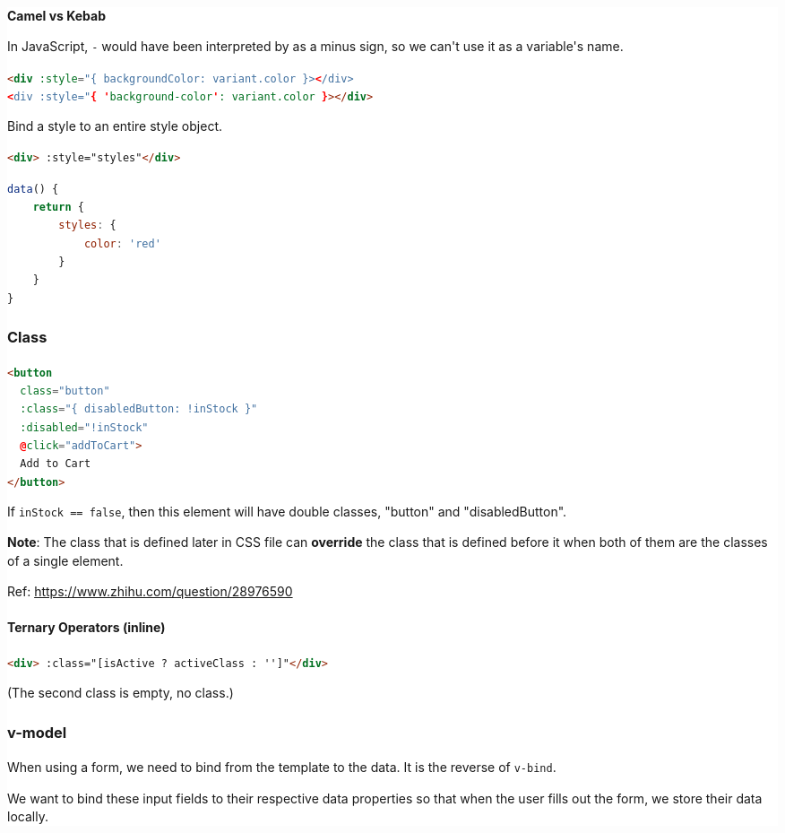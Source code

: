 **Camel vs Kebab**

In JavaScript, `-` would have been interpreted by as a minus sign, so we can't use it as a variable's name.

```html
<div :style="{ backgroundColor: variant.color }></div>
<div :style="{ 'background-color': variant.color }></div>
```

Bind a style to an entire style object.

```html
<div> :style="styles"</div>
```

```js
data() {
	return {
		styles: {
			color: 'red'
		}
	}
}
```

### Class

```html
<button 
  class="button" 
  :class="{ disabledButton: !inStock }" 
  :disabled="!inStock" 
  @click="addToCart">
  Add to Cart
</button>
```

If `inStock == false`, then this element will have double classes, "button" and "disabledButton".

**Note**: The class that is defined later in CSS file can **override** the class that is defined before it when both of them are the classes of a single element.

Ref: https://www.zhihu.com/question/28976590

#### Ternary Operators (inline)

```html
<div> :class="[isActive ? activeClass : '']"</div>
```

(The second class is empty, no class.)

### v-model

When using a form, we need to bind from the template to the data. It is the reverse of `v-bind`.

We want to bind these input fields to their respective data properties so that when the user fills out the form, we store their data locally.
